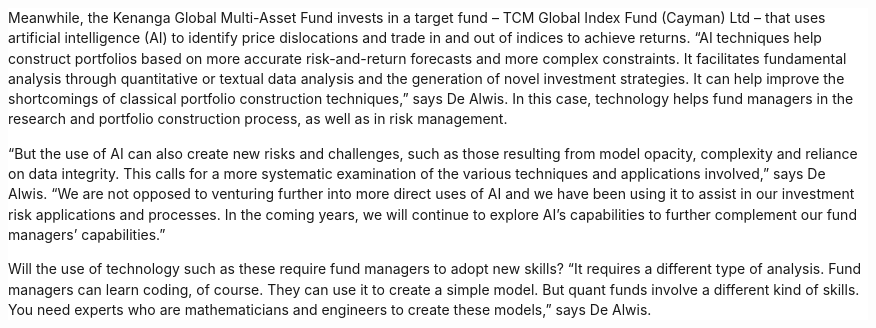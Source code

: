Meanwhile, the Kenanga Global Multi-Asset Fund invests in a target fund – TCM Global Index Fund (Cayman) Ltd – that uses artificial intelligence (AI) to identify price dislocations and trade in and out of indices to achieve returns. “AI techniques help construct portfolios based on more accurate risk-and-return forecasts and more complex constraints. It facilitates fundamental analysis through quantitative or textual data analysis and the generation of novel investment strategies. It can help improve the shortcomings of classical portfolio construction techniques,” says De Alwis. In this case, technology helps fund managers in the research and portfolio construction process, as well as in risk management.

“But the use of AI can also create new risks and challenges, such as those resulting from model opacity, complexity and reliance on data integrity. This calls for a more systematic examination of the various techniques and applications involved,” says De Alwis. “We are not opposed to venturing further into more direct uses of AI and we have been using it to assist in our investment risk applications and processes. In the coming years, we will continue to explore AI’s capabilities to further complement our fund managers’ capabilities.”

Will the use of technology such as these require fund managers to adopt new skills? “It requires a different type of analysis. Fund managers can learn coding, of course. They can use it to create a simple model. But quant funds involve a different kind of skills. You need experts who are mathematicians and engineers to create these models,” says De Alwis.